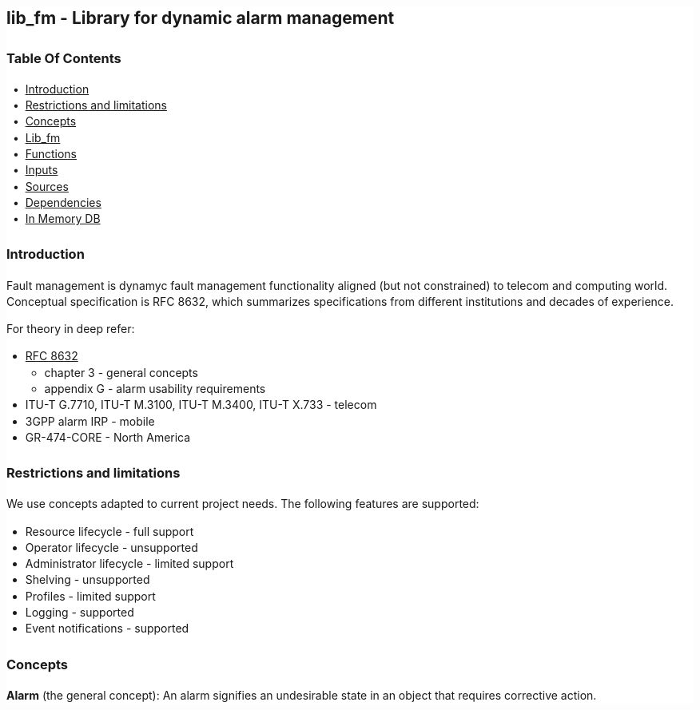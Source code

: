 ## lib_fm - Library for dynamic alarm management


### Table Of Contents
<a href="#table-of-contents"></a>

&nbsp;&nbsp;&bull;&nbsp;  [Introduction](#introduction)<br/>
&nbsp;&nbsp;&bull;&nbsp;  [Restrictions and limitations](#restrictions-and-limitations)<br/>
&nbsp;&nbsp;&bull;&nbsp;  [Concepts](#concepts)<br/>
&nbsp;&nbsp;&bull;&nbsp;  [Lib_fm](#lib_fm)<br/>
&nbsp;&nbsp;&bull;&nbsp;  [Functions](#functions)<br/>
&nbsp;&nbsp;&bull;&nbsp;  [Inputs](#inputs)<br/>
&nbsp;&nbsp;&bull;&nbsp;  [Sources](#sources)<br/>
&nbsp;&nbsp;&bull;&nbsp;  [Dependencies](#dependencies)<br/>
&nbsp;&nbsp;&bull;&nbsp;  [In Memory DB](#in-memory-db)<br/>



### Introduction
<a href="#introduction"></a>

Fault management is dynamyc fault management functionality aligned
(but not constrained) to telecom and computing world.
Conceptual specification is RFC 8632, which summarizes specifications
from different institutions and decades of experience.

For theory in deep refer:
- [RFC 8632](https://datatracker.ietf.org/doc/html/rfc8632)
  - chapter 3 - general concepts
  - appendix G - alarm usability requirements
- ITU-T G.7710, ITU-T M.3100, ITU-T M.3400, ITU-T X.733 - telecom
- 3GPP alarm IRP - mobile
- GR-474-CORE - North America

### Restrictions and limitations
<a href="#restrictions-and-limitations"></a>

We use concepts adapted to current project needs.
The following features are supported:
- Resource lifecycle - full support
- Operator lifecycle - unsupported
- Administrator lifecycle - limited support
- Shelving - unsupported
- Profiles - limited support
- Logging - supported
- Event notifications - supported

### Concepts
<a href="#concepts"></a>

**Alarm** (the general concept):  An alarm signifies an undesirable state
in an object that requires corrective action.
